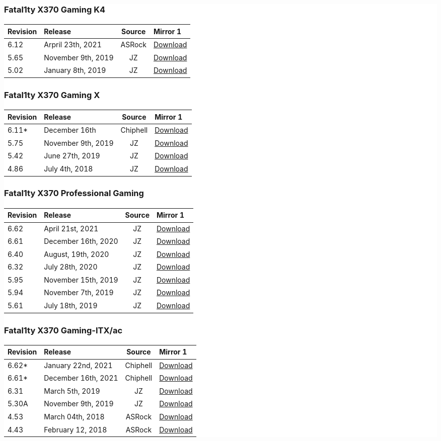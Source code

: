 ### **Fatal1ty X370 Gaming K4**

Revision|Release|Source|Mirror 1
:--|:--|:--:|:--
6.12|Arpril 23th, 2021|ASRock|[Download](https://drive.google.com/file/d/1HFUPKNa0yLn1m6JQHu05XzqCoV-0vAIN/view?usp=sharing)
5.65|November 9th, 2019|JZ|[Download](https://drive.google.com/file/d/1AualKS4btfi1QSKNda1sqQG6bvBATrnu/view?usp=sharing)
5.02|January 8th, 2019|JZ|[Download](https://drive.google.com/file/d/1wn5gZPEbEcFLs7X507C5fkfjSfRudLBw/view?usp=sharing)

### **Fatal1ty X370 Gaming X**

Revision|Release|Source|Mirror 1
:--|:--|:--:|:--
6.11*|December 16th|Chiphell|[Download](https://drive.google.com/file/d/19uZMhJuuAtVyVpHqenTIC95eWrjiUbwm/view?usp=sharing)
5.75|November 9th, 2019|JZ|[Download](https://drive.google.com/file/d/1c-ksRLg0S9KOH8H3RvIulpCA0n_1JnAi/view?usp=sharing)
5.42|June 27th, 2019|JZ|[Download](https://drive.google.com/file/d/1EcIsbnwddnWepz8QUT7uiPLm7T_r9llA/view?usp=sharing)
4.86|July 4th, 2018|JZ|[Download](https://drive.google.com/file/d/1NCu2fGaTQj9kxIsV_gin29XAAo0CPsNN/view?usp=sharing)

### **Fatal1ty X370 Professional Gaming**

Revision|Release|Source|Mirror 1
:--|:--|:--:|:--
6.62|April 21st, 2021|JZ|[Download](https://drive.google.com/file/d/1I3cJx44Tt4cO3NNDP43vXS34uqFfTsgq/view?usp=sharing)
6.61|December 16th, 2020|JZ|[Download](https://drive.google.com/file/d/1jRJOVinDzddT9Re8PgN5KPlktsImgFuY/view?usp=sharing)
6.40|August, 19th, 2020|JZ|[Download](https://drive.google.com/file/d/1BUNKW6JFEvWl_xJ3dJN1L1QT_FhiIC_e/view?usp=sharing)
6.32|July 28th, 2020|JZ|[Download](https://drive.google.com/file/d/1XQ99HkF1P_ufNp2SIZYFCiUbi8U6QkC2/view?usp=sharing)
5.95|November 15th, 2019|JZ|[Download](https://drive.google.com/file/d/1AHPjJG6hzjseyhPg0X8Hn_4SPux-XaMC/view?usp=sharing)
5.94|November 7th, 2019|JZ|[Download](https://drive.google.com/file/d/1eAt0ubjvqU8FnVICO5OqRwJ1Ox-Eib3r/view?usp=sharing)
5.61|July 18th, 2019|JZ|[Download](https://drive.google.com/file/d/1kDi2rwPT4h3at-FMRX7GPMCWKqypXnCs/view?usp=sharing)

### **Fatal1ty X370 Gaming-ITX/ac**

Revision|Release|Source|Mirror 1
:--|:--|:--:|:--
6.62*|January 22nd, 2021|Chiphell|[Download](https://drive.google.com/file/d/1B3SOQ6elLXLBnUqDH25jA66CbJmHGhMW/view?usp=sharing)
6.61*|December 16th, 2021|Chiphell|[Download](https://drive.google.com/file/d/1ZYBDRRrlvZSC22OTTSVe35WB5mKj8aPf/view?usp=sharing)
6.31|March 5th, 2019|JZ|[Download](https://drive.google.com/file/d/1MxwPX_YvVYs7N-sPNR19r7oESHmW3TOL/view?usp=sharing)
5.30A|November 9th, 2019|JZ|[Download](https://drive.google.com/file/d/14siGqBrWgToYyhhIRkzEnfPbnMGiZWT6/view?usp=sharing)
4.53|March 04th, 2018|ASRock|[Download](https://drive.google.com/file/d/1Inf4T361m0oeGUQgHDFfoFbM7LQIfAb2/view?usp=sharing)
4.43|February 12, 2018|ASRock|[Download](https://drive.google.com/file/d/1EIPxgEmLkKRxjFRWyS_YCcBJIZRDviig/view?usp=sharing)

